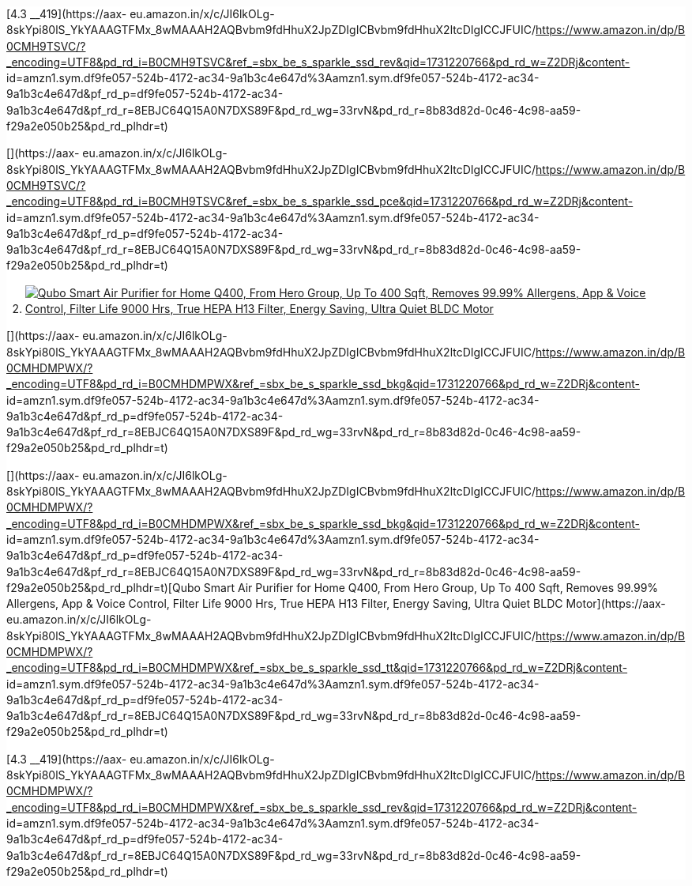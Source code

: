 [4.3 __419](https://aax-
eu.amazon.in/x/c/JI6lkOLg-8skYpi80lS_YkYAAAGTFMx_8wMAAAH2AQBvbm9fdHhuX2JpZDIgICBvbm9fdHhuX2ltcDIgICCJFUIC/https://www.amazon.in/dp/B0CMH9TSVC/?_encoding=UTF8&pd_rd_i=B0CMH9TSVC&ref_=sbx_be_s_sparkle_ssd_rev&qid=1731220766&pd_rd_w=Z2DRj&content-
id=amzn1.sym.df9fe057-524b-4172-ac34-9a1b3c4e647d%3Aamzn1.sym.df9fe057-524b-4172-ac34-9a1b3c4e647d&pf_rd_p=df9fe057-524b-4172-ac34-9a1b3c4e647d&pf_rd_r=8EBJC64Q15A0N7DXS89F&pd_rd_wg=33rvN&pd_rd_r=8b83d82d-0c46-4c98-aa59-f29a2e050b25&pd_rd_plhdr=t)

[](https://aax-
eu.amazon.in/x/c/JI6lkOLg-8skYpi80lS_YkYAAAGTFMx_8wMAAAH2AQBvbm9fdHhuX2JpZDIgICBvbm9fdHhuX2ltcDIgICCJFUIC/https://www.amazon.in/dp/B0CMH9TSVC/?_encoding=UTF8&pd_rd_i=B0CMH9TSVC&ref_=sbx_be_s_sparkle_ssd_pce&qid=1731220766&pd_rd_w=Z2DRj&content-
id=amzn1.sym.df9fe057-524b-4172-ac34-9a1b3c4e647d%3Aamzn1.sym.df9fe057-524b-4172-ac34-9a1b3c4e647d&pf_rd_p=df9fe057-524b-4172-ac34-9a1b3c4e647d&pf_rd_r=8EBJC64Q15A0N7DXS89F&pd_rd_wg=33rvN&pd_rd_r=8b83d82d-0c46-4c98-aa59-f29a2e050b25&pd_rd_plhdr=t)

  2. [![Qubo Smart Air Purifier for Home Q400, From Hero Group, Up To 400 Sqft, Removes 99.99% Allergens, App & Voice Control, Filter Life 9000 Hrs, True HEPA H13 Filter, Energy Saving, Ultra Quiet BLDC Motor](https://m.media-amazon.com/images/I/41lNO0+iciL._AC_SR250,250_QL65_.jpg)](https://aax-eu.amazon.in/x/c/JI6lkOLg-8skYpi80lS_YkYAAAGTFMx_8wMAAAH2AQBvbm9fdHhuX2JpZDIgICBvbm9fdHhuX2ltcDIgICCJFUIC/https://www.amazon.in/dp/B0CMHDMPWX/?_encoding=UTF8&pd_rd_i=B0CMHDMPWX&ref_=sbx_be_s_sparkle_ssd_img&qid=1731220766&pd_rd_w=Z2DRj&content-id=amzn1.sym.df9fe057-524b-4172-ac34-9a1b3c4e647d%3Aamzn1.sym.df9fe057-524b-4172-ac34-9a1b3c4e647d&pf_rd_p=df9fe057-524b-4172-ac34-9a1b3c4e647d&pf_rd_r=8EBJC64Q15A0N7DXS89F&pd_rd_wg=33rvN&pd_rd_r=8b83d82d-0c46-4c98-aa59-f29a2e050b25&pd_rd_plhdr=t)

[](https://aax-
eu.amazon.in/x/c/JI6lkOLg-8skYpi80lS_YkYAAAGTFMx_8wMAAAH2AQBvbm9fdHhuX2JpZDIgICBvbm9fdHhuX2ltcDIgICCJFUIC/https://www.amazon.in/dp/B0CMHDMPWX/?_encoding=UTF8&pd_rd_i=B0CMHDMPWX&ref_=sbx_be_s_sparkle_ssd_bkg&qid=1731220766&pd_rd_w=Z2DRj&content-
id=amzn1.sym.df9fe057-524b-4172-ac34-9a1b3c4e647d%3Aamzn1.sym.df9fe057-524b-4172-ac34-9a1b3c4e647d&pf_rd_p=df9fe057-524b-4172-ac34-9a1b3c4e647d&pf_rd_r=8EBJC64Q15A0N7DXS89F&pd_rd_wg=33rvN&pd_rd_r=8b83d82d-0c46-4c98-aa59-f29a2e050b25&pd_rd_plhdr=t)

[](https://aax-
eu.amazon.in/x/c/JI6lkOLg-8skYpi80lS_YkYAAAGTFMx_8wMAAAH2AQBvbm9fdHhuX2JpZDIgICBvbm9fdHhuX2ltcDIgICCJFUIC/https://www.amazon.in/dp/B0CMHDMPWX/?_encoding=UTF8&pd_rd_i=B0CMHDMPWX&ref_=sbx_be_s_sparkle_ssd_bkg&qid=1731220766&pd_rd_w=Z2DRj&content-
id=amzn1.sym.df9fe057-524b-4172-ac34-9a1b3c4e647d%3Aamzn1.sym.df9fe057-524b-4172-ac34-9a1b3c4e647d&pf_rd_p=df9fe057-524b-4172-ac34-9a1b3c4e647d&pf_rd_r=8EBJC64Q15A0N7DXS89F&pd_rd_wg=33rvN&pd_rd_r=8b83d82d-0c46-4c98-aa59-f29a2e050b25&pd_rd_plhdr=t)[Qubo
Smart Air Purifier for Home Q400, From Hero Group, Up To 400 Sqft, Removes
99.99% Allergens, App & Voice Control, Filter Life 9000 Hrs, True HEPA H13
Filter, Energy Saving, Ultra Quiet BLDC Motor](https://aax-
eu.amazon.in/x/c/JI6lkOLg-8skYpi80lS_YkYAAAGTFMx_8wMAAAH2AQBvbm9fdHhuX2JpZDIgICBvbm9fdHhuX2ltcDIgICCJFUIC/https://www.amazon.in/dp/B0CMHDMPWX/?_encoding=UTF8&pd_rd_i=B0CMHDMPWX&ref_=sbx_be_s_sparkle_ssd_tt&qid=1731220766&pd_rd_w=Z2DRj&content-
id=amzn1.sym.df9fe057-524b-4172-ac34-9a1b3c4e647d%3Aamzn1.sym.df9fe057-524b-4172-ac34-9a1b3c4e647d&pf_rd_p=df9fe057-524b-4172-ac34-9a1b3c4e647d&pf_rd_r=8EBJC64Q15A0N7DXS89F&pd_rd_wg=33rvN&pd_rd_r=8b83d82d-0c46-4c98-aa59-f29a2e050b25&pd_rd_plhdr=t)

[4.3 __419](https://aax-
eu.amazon.in/x/c/JI6lkOLg-8skYpi80lS_YkYAAAGTFMx_8wMAAAH2AQBvbm9fdHhuX2JpZDIgICBvbm9fdHhuX2ltcDIgICCJFUIC/https://www.amazon.in/dp/B0CMHDMPWX/?_encoding=UTF8&pd_rd_i=B0CMHDMPWX&ref_=sbx_be_s_sparkle_ssd_rev&qid=1731220766&pd_rd_w=Z2DRj&content-
id=amzn1.sym.df9fe057-524b-4172-ac34-9a1b3c4e647d%3Aamzn1.sym.df9fe057-524b-4172-ac34-9a1b3c4e647d&pf_rd_p=df9fe057-524b-4172-ac34-9a1b3c4e647d&pf_rd_r=8EBJC64Q15A0N7DXS89F&pd_rd_wg=33rvN&pd_rd_r=8b83d82d-0c46-4c98-aa59-f29a2e050b25&pd_rd_plhdr=t)
